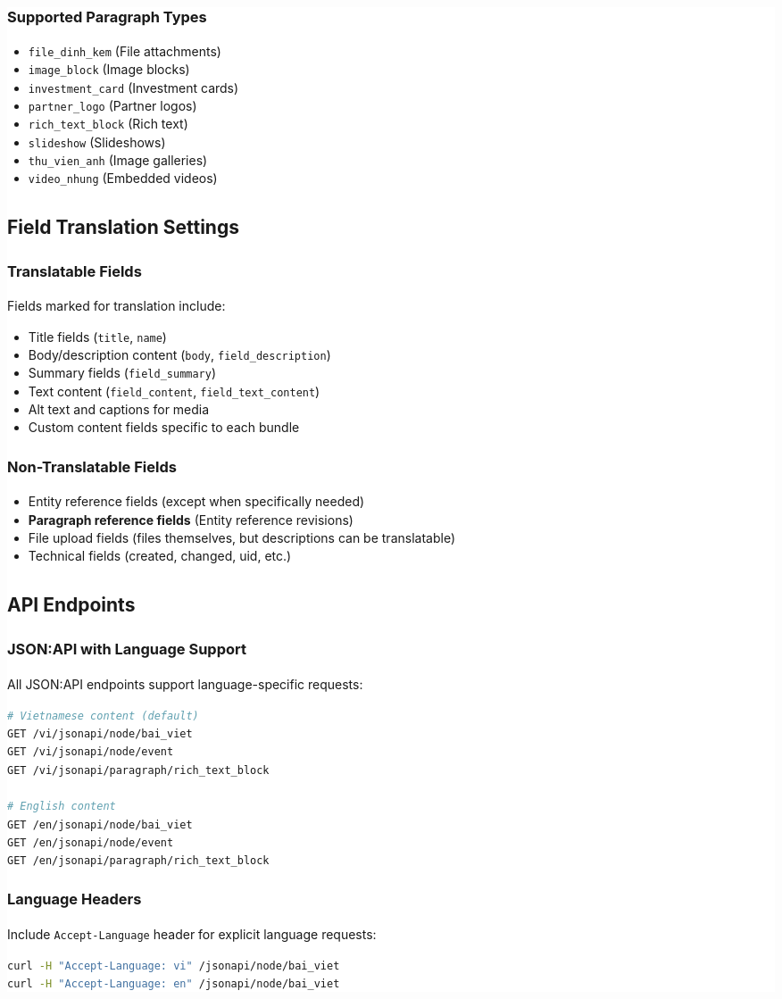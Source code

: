 ### Supported Paragraph Types
- `file_dinh_kem` (File attachments)
- `image_block` (Image blocks)
- `investment_card` (Investment cards)
- `partner_logo` (Partner logos)  
- `rich_text_block` (Rich text)
- `slideshow` (Slideshows)
- `thu_vien_anh` (Image galleries)
- `video_nhung` (Embedded videos)

## Field Translation Settings

### Translatable Fields
Fields marked for translation include:
- Title fields (`title`, `name`)
- Body/description content (`body`, `field_description`)
- Summary fields (`field_summary`)
- Text content (`field_content`, `field_text_content`)
- Alt text and captions for media
- Custom content fields specific to each bundle

### Non-Translatable Fields
- Entity reference fields (except when specifically needed)
- **Paragraph reference fields** (Entity reference revisions)
- File upload fields (files themselves, but descriptions can be translatable)
- Technical fields (created, changed, uid, etc.)

## API Endpoints

### JSON:API with Language Support
All JSON:API endpoints support language-specific requests:

```bash
# Vietnamese content (default)
GET /vi/jsonapi/node/bai_viet
GET /vi/jsonapi/node/event
GET /vi/jsonapi/paragraph/rich_text_block

# English content  
GET /en/jsonapi/node/bai_viet
GET /en/jsonapi/node/event
GET /en/jsonapi/paragraph/rich_text_block
```

### Language Headers
Include `Accept-Language` header for explicit language requests:
```bash
curl -H "Accept-Language: vi" /jsonapi/node/bai_viet
curl -H "Accept-Language: en" /jsonapi/node/bai_viet
```
